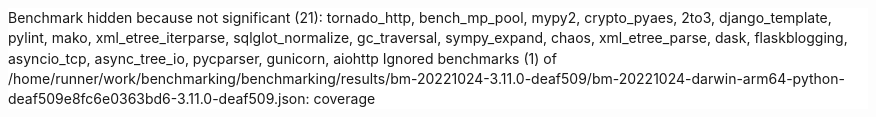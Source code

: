 Benchmark hidden because not significant (21): tornado_http, bench_mp_pool, mypy2, crypto_pyaes, 2to3, django_template, pylint, mako, xml_etree_iterparse, sqlglot_normalize, gc_traversal, sympy_expand, chaos, xml_etree_parse, dask, flaskblogging, asyncio_tcp, async_tree_io, pycparser, gunicorn, aiohttp
Ignored benchmarks (1) of /home/runner/work/benchmarking/benchmarking/results/bm-20221024-3.11.0-deaf509/bm-20221024-darwin-arm64-python-deaf509e8fc6e0363bd6-3.11.0-deaf509.json: coverage
